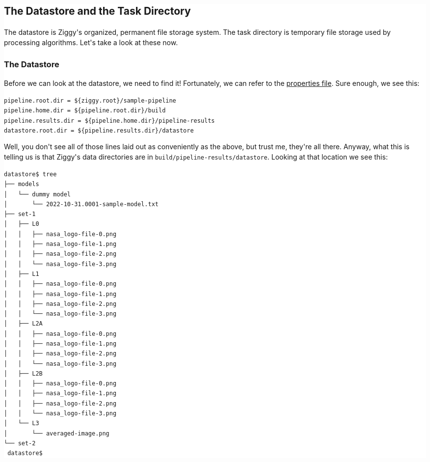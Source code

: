 ## The Datastore and the Task Directory

The datastore is Ziggy's organized, permanent file storage system. The task directory is temporary file storage used by processing algorithms. Let's take a look at these now.

### The Datastore

Before we can look at the datastore, we need to find it! Fortunately, we can refer to the [properties file](properties.md). Sure enough, we see this:

```
pipeline.root.dir = ${ziggy.root}/sample-pipeline
pipeline.home.dir = ${pipeline.root.dir}/build
pipeline.results.dir = ${pipeline.home.dir}/pipeline-results
datastore.root.dir = ${pipeline.results.dir}/datastore
```

Well, you don't see all of those lines laid out as conveniently as the above, but trust me, they're all there. Anyway, what this is telling us is that Ziggy's data directories are in `build/pipeline-results/datastore`. Looking at that location we see this:

```console
datastore$ tree
├── models
│   └── dummy model
│       └── 2022-10-31.0001-sample-model.txt
├── set-1
│   ├── L0
│   │   ├── nasa_logo-file-0.png
│   │   ├── nasa_logo-file-1.png
│   │   ├── nasa_logo-file-2.png
│   │   └── nasa_logo-file-3.png
│   ├── L1
│   │   ├── nasa_logo-file-0.png
│   │   ├── nasa_logo-file-1.png
│   │   ├── nasa_logo-file-2.png
│   │   └── nasa_logo-file-3.png
│   ├── L2A
│   │   ├── nasa_logo-file-0.png
│   │   ├── nasa_logo-file-1.png
│   │   ├── nasa_logo-file-2.png
│   │   └── nasa_logo-file-3.png
│   ├── L2B
│   │   ├── nasa_logo-file-0.png
│   │   ├── nasa_logo-file-1.png
│   │   ├── nasa_logo-file-2.png
│   │   └── nasa_logo-file-3.png
│   └── L3
│       └── averaged-image.png
└── set-2
 datastore$
```
